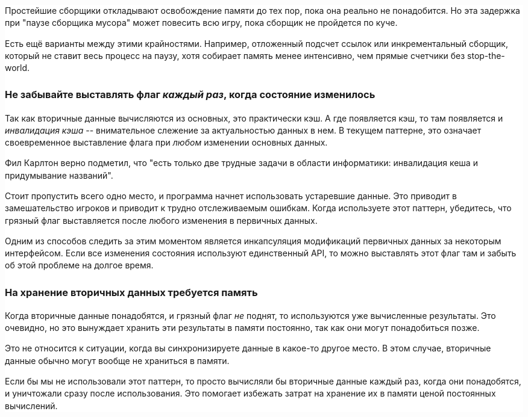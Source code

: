 Простейшие сборщики откладывают освобождение памяти до тех пор, пока она реально не понадобится.
Но эта задержка при "паузе сборщика мусора" может повесить всю игру,
пока сборщик не пройдется по куче.

Есть ещё варианты между этими крайностями. Например, отложенный подсчет ссылок или
инкрементальный сборщик, который не ставит весь процесс на паузу, хотя
собирает память менее интенсивно, чем прямые счетчики без stop-the-world.

</aside>

### Не забывайте выставлять флаг *каждый раз*, когда состояние изменилось

Так как вторичные данные вычисляются из основных, это практически
кэш. А где появляется кэш, то там появляется и
<span name="cache">*инвалидация кэша*</span> -- внимательное слежение за
актуальностью данных в нем. В текущем паттерне, это означает своевременное
выставление флага при *любом* изменении основных данных.

<aside name="cache">

Фил Карлтон верно подметил, что "есть только две трудные задачи в области информатики:
инвалидация кеша и придумывание названий".

</aside>

Стоит пропустить всего одно место, и программа начнет использовать устаревшие данные.
Это приводит в замешательство игроков и приводит к трудно отслеживаемым ошибкам. Когда
используете этот паттерн, убедитесь, что грязный флаг выставляется после
любого изменения в первичных данных.

Одним из способов следить за этим моментом является инкапсуляция модификаций первичных
данных за некоторым интерфейсом. Если все изменения состояния используют
единственный API, то можно выставлять этот флаг там и забыть об этой проблеме
на долгое время.

### На хранение вторичных данных требуется память

<span name="sync"></span>

Когда вторичные данные понадобятся, и грязный флаг *не* поднят, то используются
уже вычисленные результаты. Это очевидно, но это вынуждает хранить эти результаты
в памяти постоянно, так как они могут понадобиться позже.

<aside name="sync">

Это не относится к ситуации, когда вы синхронизируете
данные в какое-то другое место. В этом случае, вторичные данные обычно могут
вообще не храниться в памяти.

</aside>

Если бы мы не использовали этот паттерн, то просто вычисляли бы вторичные данные
каждый раз, когда они понадобятся, и уничтожали сразу после использования. Это помогает
избежать затрат на хранение их в памяти ценой
постоянных вычислений.
